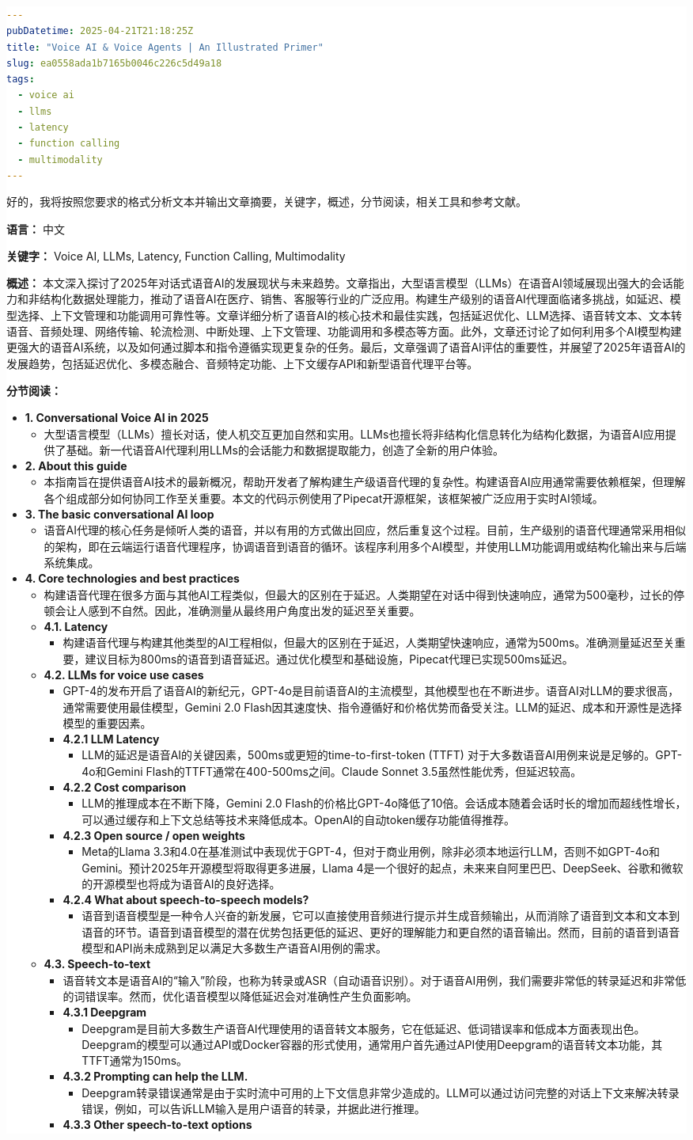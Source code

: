```yaml
---
pubDatetime: 2025-04-21T21:18:25Z
title: "Voice AI & Voice Agents | An Illustrated Primer"
slug: ea0558ada1b7165b0046c226c5d49a18
tags:
  - voice ai
  - llms
  - latency
  - function calling
  - multimodality
---
```


好的，我将按照您要求的格式分析文本并输出文章摘要，关键字，概述，分节阅读，相关工具和参考文献。

**语言：** 中文

**关键字：** Voice AI, LLMs, Latency, Function Calling, Multimodality

**概述：**
本文深入探讨了2025年对话式语音AI的发展现状与未来趋势。文章指出，大型语言模型（LLMs）在语音AI领域展现出强大的会话能力和非结构化数据处理能力，推动了语音AI在医疗、销售、客服等行业的广泛应用。构建生产级别的语音AI代理面临诸多挑战，如延迟、模型选择、上下文管理和功能调用可靠性等。文章详细分析了语音AI的核心技术和最佳实践，包括延迟优化、LLM选择、语音转文本、文本转语音、音频处理、网络传输、轮流检测、中断处理、上下文管理、功能调用和多模态等方面。此外，文章还讨论了如何利用多个AI模型构建更强大的语音AI系统，以及如何通过脚本和指令遵循实现更复杂的任务。最后，文章强调了语音AI评估的重要性，并展望了2025年语音AI的发展趋势，包括延迟优化、多模态融合、音频特定功能、上下文缓存API和新型语音代理平台等。

**分节阅读：**

*   **1\. Conversational Voice AI in 2025**
    *   大型语言模型（LLMs）擅长对话，使人机交互更加自然和实用。LLMs也擅长将非结构化信息转化为结构化数据，为语音AI应用提供了基础。新一代语音AI代理利用LLMs的会话能力和数据提取能力，创造了全新的用户体验。
*   **2\. About this guide**
    *   本指南旨在提供语音AI技术的最新概况，帮助开发者了解构建生产级语音代理的复杂性。构建语音AI应用通常需要依赖框架，但理解各个组成部分如何协同工作至关重要。本文的代码示例使用了Pipecat开源框架，该框架被广泛应用于实时AI领域。
*   **3\. The basic conversational AI loop**
    *   语音AI代理的核心任务是倾听人类的语音，并以有用的方式做出回应，然后重复这个过程。目前，生产级别的语音代理通常采用相似的架构，即在云端运行语音代理程序，协调语音到语音的循环。该程序利用多个AI模型，并使用LLM功能调用或结构化输出来与后端系统集成。
*   **4\. Core technologies and best practices**
    *   构建语音代理在很多方面与其他AI工程类似，但最大的区别在于延迟。人类期望在对话中得到快速响应，通常为500毫秒，过长的停顿会让人感到不自然。因此，准确测量从最终用户角度出发的延迟至关重要。
    *   **4.1. Latency**
        *   构建语音代理与构建其他类型的AI工程相似，但最大的区别在于延迟，人类期望快速响应，通常为500ms。准确测量延迟至关重要，建议目标为800ms的语音到语音延迟。通过优化模型和基础设施，Pipecat代理已实现500ms延迟。
    *   **4.2. LLMs for voice use cases**
        *   GPT-4的发布开启了语音AI的新纪元，GPT-4o是目前语音AI的主流模型，其他模型也在不断进步。语音AI对LLM的要求很高，通常需要使用最佳模型，Gemini 2.0 Flash因其速度快、指令遵循好和价格优势而备受关注。LLM的延迟、成本和开源性是选择模型的重要因素。
        *   **4.2.1 LLM Latency**
            *   LLM的延迟是语音AI的关键因素，500ms或更短的time-to-first-token (TTFT) 对于大多数语音AI用例来说是足够的。GPT-4o和Gemini Flash的TTFT通常在400-500ms之间。Claude Sonnet 3.5虽然性能优秀，但延迟较高。
        *   **4.2.2 Cost comparison**
            *   LLM的推理成本在不断下降，Gemini 2.0 Flash的价格比GPT-4o降低了10倍。会话成本随着会话时长的增加而超线性增长，可以通过缓存和上下文总结等技术来降低成本。OpenAI的自动token缓存功能值得推荐。
        *   **4.2.3 Open source / open weights**
            *   Meta的Llama 3.3和4.0在基准测试中表现优于GPT-4，但对于商业用例，除非必须本地运行LLM，否则不如GPT-4o和Gemini。预计2025年开源模型将取得更多进展，Llama 4是一个很好的起点，未来来自阿里巴巴、DeepSeek、谷歌和微软的开源模型也将成为语音AI的良好选择。
        *   **4.2.4 What about speech-to-speech models?**
            *   语音到语音模型是一种令人兴奋的新发展，它可以直接使用音频进行提示并生成音频输出，从而消除了语音到文本和文本到语音的环节。语音到语音模型的潜在优势包括更低的延迟、更好的理解能力和更自然的语音输出。然而，目前的语音到语音模型和API尚未成熟到足以满足大多数生产语音AI用例的需求。
    *   **4.3. Speech-to-text**
        *   语音转文本是语音AI的“输入”阶段，也称为转录或ASR（自动语音识别）。对于语音AI用例，我们需要非常低的转录延迟和非常低的词错误率。然而，优化语音模型以降低延迟会对准确性产生负面影响。
        *   **4.3.1 Deepgram**
            *   Deepgram是目前大多数生产语音AI代理使用的语音转文本服务，它在低延迟、低词错误率和低成本方面表现出色。Deepgram的模型可以通过API或Docker容器的形式使用，通常用户首先通过API使用Deepgram的语音转文本功能，其TTFT通常为150ms。
        *   **4.3.2 Prompting can help the LLM.**
            *   Deepgram转录错误通常是由于实时流中可用的上下文信息非常少造成的。LLM可以通过访问完整的对话上下文来解决转录错误，例如，可以告诉LLM输入是用户语音的转录，并据此进行推理。
        *   **4.3.3 Other speech-to-text options**